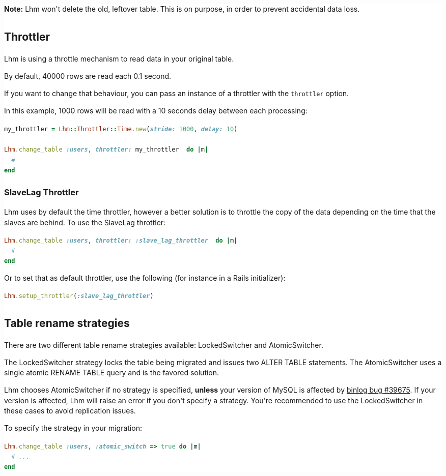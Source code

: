 **Note:** Lhm won't delete the old, leftover table. This is on purpose, in order
to prevent accidental data loss.

## Throttler

Lhm is using a throttle mechanism to read data in your original table.

By default, 40000 rows are read each 0.1 second.

If you want to change that behaviour, you can pass an instance of a throttler with the `throttler` option.

In this example, 1000 rows will be read with a 10 seconds delay between each processing:
```ruby
my_throttler = Lhm::Throttler::Time.new(stride: 1000, delay: 10)

Lhm.change_table :users, throttler: my_throttler  do |m|
  #
end
```

### SlaveLag Throttler

Lhm uses by default the time throttler, however a better solution is to throttle the copy of the data
depending on the time that the slaves are behind. To use the SlaveLag throttler:
```ruby
Lhm.change_table :users, throttler: :slave_lag_throttler  do |m|
  #
end
```

Or to set that as default throttler, use the following (for instance in a Rails initializer):
```ruby
Lhm.setup_throttler(:slave_lag_throttler)
```

## Table rename strategies

There are two different table rename strategies available: LockedSwitcher and
AtomicSwitcher.

The LockedSwitcher strategy locks the table being migrated and issues two ALTER TABLE statements.
The AtomicSwitcher uses a single atomic RENAME TABLE query and is the favored solution.

Lhm chooses AtomicSwitcher if no strategy is specified, **unless** your version of MySQL is
affected by [binlog bug #39675](http://bugs.mysql.com/bug.php?id=39675). If your version is
affected, Lhm will raise an error if you don't specify a strategy. You're recommended
to use the LockedSwitcher in these cases to avoid replication issues.

To specify the strategy in your migration:

```ruby
Lhm.change_table :users, :atomic_switch => true do |m|
  # ...
end
```
